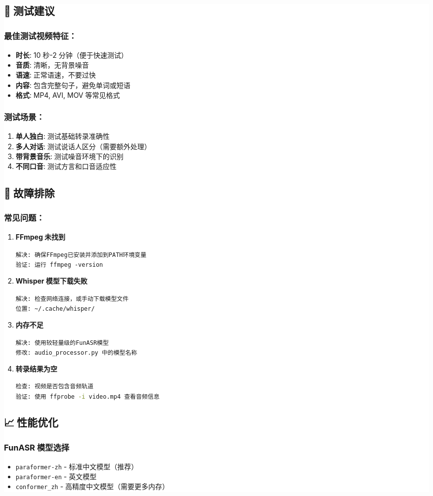 ## 🎯 测试建议

### 最佳测试视频特征：

- **时长**: 10 秒-2 分钟（便于快速测试）
- **音质**: 清晰，无背景噪音
- **语速**: 正常语速，不要过快
- **内容**: 包含完整句子，避免单词或短语
- **格式**: MP4, AVI, MOV 等常见格式

### 测试场景：

1. **单人独白**: 测试基础转录准确性
2. **多人对话**: 测试说话人区分（需要额外处理）
3. **带背景音乐**: 测试噪音环境下的识别
4. **不同口音**: 测试方言和口音适应性

## 🔧 故障排除

### 常见问题：

1. **FFmpeg 未找到**

   ```
   解决: 确保FFmpeg已安装并添加到PATH环境变量
   验证: 运行 ffmpeg -version
   ```

2. **Whisper 模型下载失败**

   ```
   解决: 检查网络连接，或手动下载模型文件
   位置: ~/.cache/whisper/
   ```

3. **内存不足**

   ```bash
   解决: 使用较轻量级的FunASR模型
   修改: audio_processor.py 中的模型名称
   ```

4. **转录结果为空**
   ```bash
   检查: 视频是否包含音频轨道
   验证: 使用 ffprobe -i video.mp4 查看音频信息
   ```

## 📈 性能优化

### FunASR 模型选择

- `paraformer-zh` - 标准中文模型（推荐）
- `paraformer-en` - 英文模型
- `conformer_zh` - 高精度中文模型（需要更多内存）
